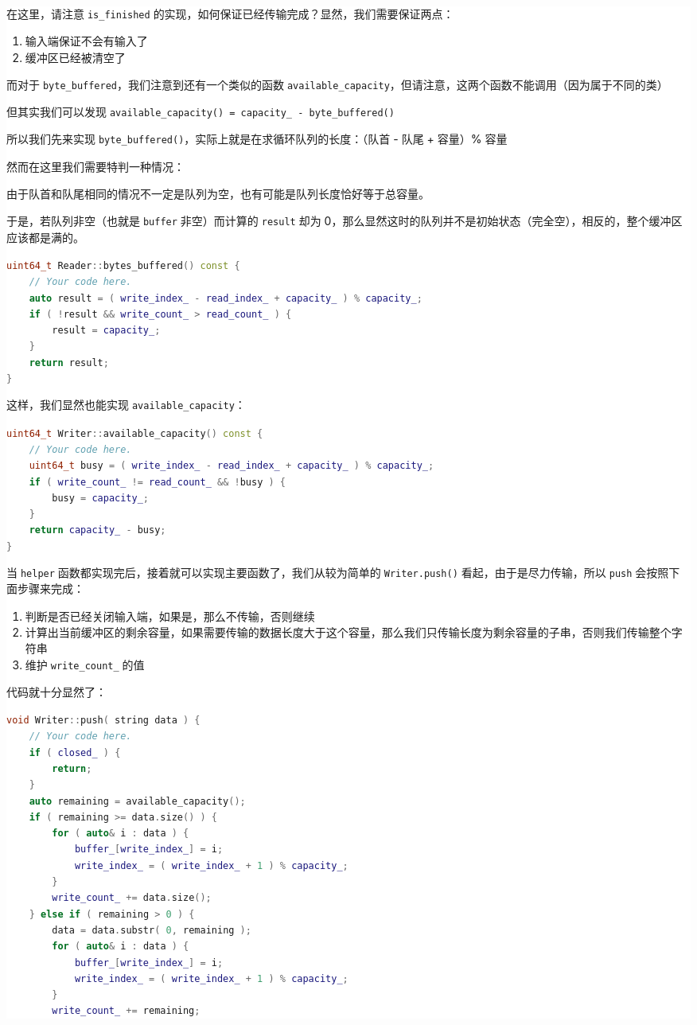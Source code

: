 ```cpp
```

在这里，请注意 `is_finished` 的实现，如何保证已经传输完成？显然，我们需要保证两点：

1. 输入端保证不会有输入了
2. 缓冲区已经被清空了

而对于 `byte_buffered`，我们注意到还有一个类似的函数 `available_capacity`，但请注意，这两个函数不能调用（因为属于不同的类）

但其实我们可以发现 `available_capacity() = capacity_ - byte_buffered()`

所以我们先来实现 `byte_buffered()`，实际上就是在求循环队列的长度：（队首 - 队尾 + 容量）% 容量

然而在这里我们需要特判一种情况：

由于队首和队尾相同的情况不一定是队列为空，也有可能是队列长度恰好等于总容量。

于是，若队列非空（也就是 `buffer` 非空）而计算的 `result` 却为 0，那么显然这时的队列并不是初始状态（完全空），相反的，整个缓冲区应该都是满的。

```cpp
uint64_t Reader::bytes_buffered() const {
    // Your code here.
    auto result = ( write_index_ - read_index_ + capacity_ ) % capacity_;
    if ( !result && write_count_ > read_count_ ) {
        result = capacity_;
    }
    return result;
}
```

这样，我们显然也能实现 `available_capacity`：

```cpp
uint64_t Writer::available_capacity() const {
    // Your code here.
    uint64_t busy = ( write_index_ - read_index_ + capacity_ ) % capacity_;
    if ( write_count_ != read_count_ && !busy ) {
        busy = capacity_;
    }
    return capacity_ - busy;
}
```

当 `helper` 函数都实现完后，接着就可以实现主要函数了，我们从较为简单的 `Writer.push()` 看起，由于是尽力传输，所以 `push` 会按照下面步骤来完成：

1. 判断是否已经关闭输入端，如果是，那么不传输，否则继续
2. 计算出当前缓冲区的剩余容量，如果需要传输的数据长度大于这个容量，那么我们只传输长度为剩余容量的子串，否则我们传输整个字符串
3. 维护 `write_count_` 的值

代码就十分显然了：

```cpp
void Writer::push( string data ) {
    // Your code here.
    if ( closed_ ) {
        return;
    }
    auto remaining = available_capacity();
    if ( remaining >= data.size() ) {
        for ( auto& i : data ) {
            buffer_[write_index_] = i;
            write_index_ = ( write_index_ + 1 ) % capacity_;
        }
        write_count_ += data.size();
    } else if ( remaining > 0 ) {
        data = data.substr( 0, remaining );
        for ( auto& i : data ) {
            buffer_[write_index_] = i;
            write_index_ = ( write_index_ + 1 ) % capacity_;
        }
        write_count_ += remaining;
```